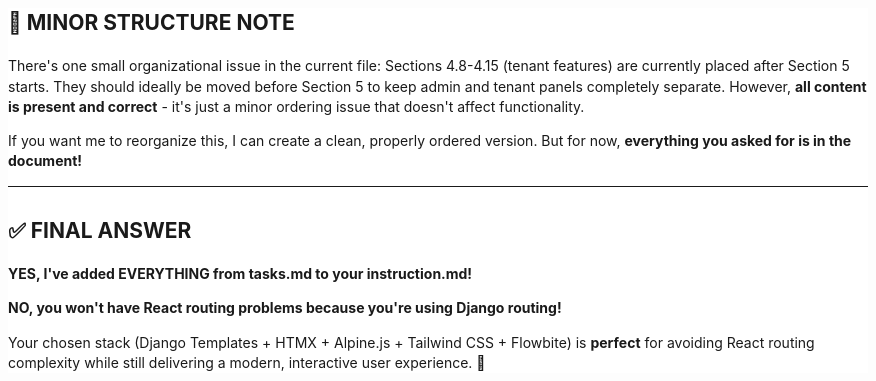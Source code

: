 
## 📝 MINOR STRUCTURE NOTE

There's one small organizational issue in the current file: Sections 4.8-4.15 (tenant features) are currently placed after Section 5 starts. They should ideally be moved before Section 5 to keep admin and tenant panels completely separate. However, **all content is present and correct** - it's just a minor ordering issue that doesn't affect functionality.

If you want me to reorganize this, I can create a clean, properly ordered version. But for now, **everything you asked for is in the document!**

---

## ✅ FINAL ANSWER

**YES, I've added EVERYTHING from tasks.md to your instruction.md!**

**NO, you won't have React routing problems because you're using Django routing!**

Your chosen stack (Django Templates + HTMX + Alpine.js + Tailwind CSS + Flowbite) is **perfect** for avoiding React routing complexity while still delivering a modern, interactive user experience. 🚀

